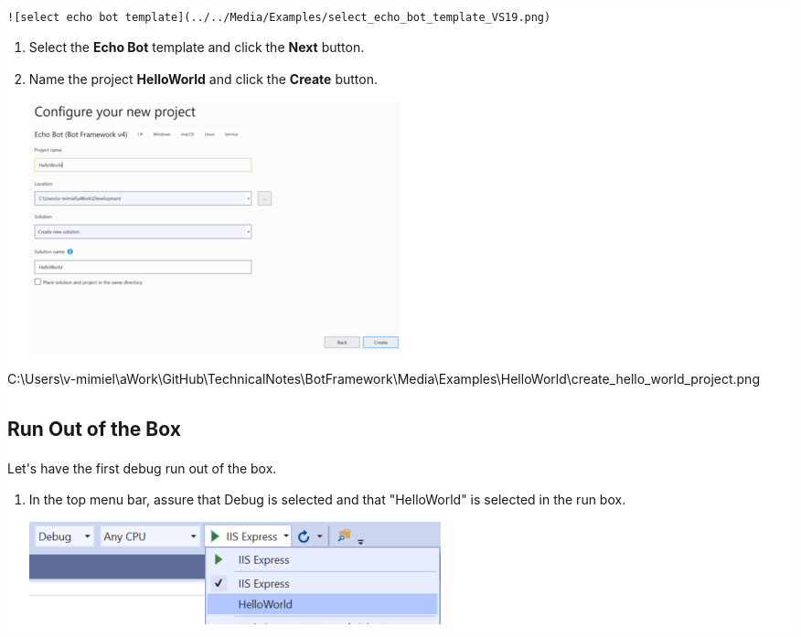     ![select echo bot template](../../Media/Examples/select_echo_bot_template_VS19.png)
   
1. Select the **Echo Bot** template and click the **Next** button.
1. Name the project **HelloWorld** and click the **Create** button.

    ![create hello world project](../../Media/Examples/HelloWorld/create_hello_world_project.png)

C:\Users\v-mimiel\aWork\GitHub\TechnicalNotes\BotFramework\Media\Examples\HelloWorld\create_hello_world_project.png

## Run Out of the Box

Let's have the first debug run out of the box.

1. In the top menu bar, assure that Debug is selected and that "HelloWorld" is selected in the run box.

    ![run hello world project](../../Media/Examples/HelloWorld/run_hello_world.png)

